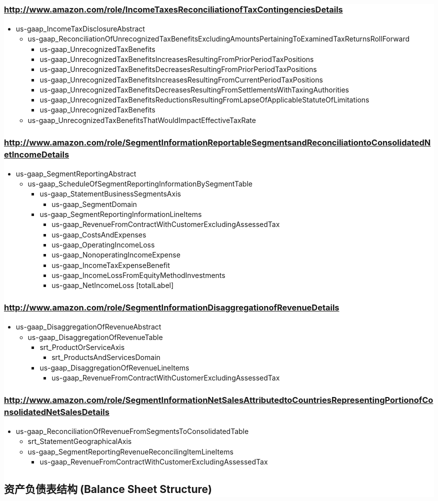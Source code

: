 ### http://www.amazon.com/role/IncomeTaxesReconciliationofTaxContingenciesDetails

- us-gaap_IncomeTaxDisclosureAbstract
  - us-gaap_ReconciliationOfUnrecognizedTaxBenefitsExcludingAmountsPertainingToExaminedTaxReturnsRollForward
    - us-gaap_UnrecognizedTaxBenefits
    - us-gaap_UnrecognizedTaxBenefitsIncreasesResultingFromPriorPeriodTaxPositions
    - us-gaap_UnrecognizedTaxBenefitsDecreasesResultingFromPriorPeriodTaxPositions
    - us-gaap_UnrecognizedTaxBenefitsIncreasesResultingFromCurrentPeriodTaxPositions
    - us-gaap_UnrecognizedTaxBenefitsDecreasesResultingFromSettlementsWithTaxingAuthorities
    - us-gaap_UnrecognizedTaxBenefitsReductionsResultingFromLapseOfApplicableStatuteOfLimitations
    - us-gaap_UnrecognizedTaxBenefits
  - us-gaap_UnrecognizedTaxBenefitsThatWouldImpactEffectiveTaxRate

### http://www.amazon.com/role/SegmentInformationReportableSegmentsandReconciliationtoConsolidatedNetIncomeDetails

- us-gaap_SegmentReportingAbstract
  - us-gaap_ScheduleOfSegmentReportingInformationBySegmentTable
    - us-gaap_StatementBusinessSegmentsAxis
      - us-gaap_SegmentDomain
    - us-gaap_SegmentReportingInformationLineItems
      - us-gaap_RevenueFromContractWithCustomerExcludingAssessedTax
      - us-gaap_CostsAndExpenses
      - us-gaap_OperatingIncomeLoss
      - us-gaap_NonoperatingIncomeExpense
      - us-gaap_IncomeTaxExpenseBenefit
      - us-gaap_IncomeLossFromEquityMethodInvestments
      - us-gaap_NetIncomeLoss [totalLabel]

### http://www.amazon.com/role/SegmentInformationDisaggregationofRevenueDetails

- us-gaap_DisaggregationOfRevenueAbstract
  - us-gaap_DisaggregationOfRevenueTable
    - srt_ProductOrServiceAxis
      - srt_ProductsAndServicesDomain
    - us-gaap_DisaggregationOfRevenueLineItems
      - us-gaap_RevenueFromContractWithCustomerExcludingAssessedTax

### http://www.amazon.com/role/SegmentInformationNetSalesAttributedtoCountriesRepresentingPortionofConsolidatedNetSalesDetails

- us-gaap_ReconciliationOfRevenueFromSegmentsToConsolidatedTable
  - srt_StatementGeographicalAxis
  - us-gaap_SegmentReportingRevenueReconcilingItemLineItems
    - us-gaap_RevenueFromContractWithCustomerExcludingAssessedTax

## 资产负债表结构 (Balance Sheet Structure)
